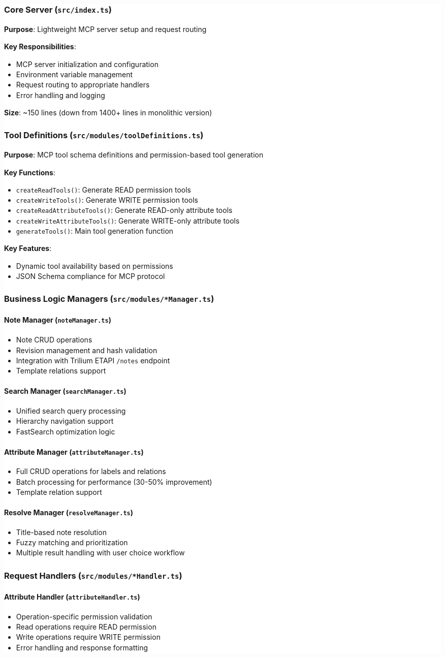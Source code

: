 ### Core Server (`src/index.ts`)

**Purpose**: Lightweight MCP server setup and request routing

**Key Responsibilities**:
- MCP server initialization and configuration
- Environment variable management
- Request routing to appropriate handlers
- Error handling and logging

**Size**: ~150 lines (down from 1400+ lines in monolithic version)

### Tool Definitions (`src/modules/toolDefinitions.ts`)

**Purpose**: MCP tool schema definitions and permission-based tool generation

**Key Functions**:
- `createReadTools()`: Generate READ permission tools
- `createWriteTools()`: Generate WRITE permission tools
- `createReadAttributeTools()`: Generate READ-only attribute tools
- `createWriteAttributeTools()`: Generate WRITE-only attribute tools
- `generateTools()`: Main tool generation function

**Key Features**:
- Dynamic tool availability based on permissions
- JSON Schema compliance for MCP protocol

### Business Logic Managers (`src/modules/*Manager.ts`)

#### Note Manager (`noteManager.ts`)
- Note CRUD operations
- Revision management and hash validation
- Integration with Trilium ETAPI `/notes` endpoint
- Template relations support

#### Search Manager (`searchManager.ts`)
- Unified search query processing
- Hierarchy navigation support
- FastSearch optimization logic

#### Attribute Manager (`attributeManager.ts`)
- Full CRUD operations for labels and relations
- Batch processing for performance (30-50% improvement)
- Template relation support

#### Resolve Manager (`resolveManager.ts`)
- Title-based note resolution
- Fuzzy matching and prioritization
- Multiple result handling with user choice workflow

### Request Handlers (`src/modules/*Handler.ts`)

#### Attribute Handler (`attributeHandler.ts`)
- Operation-specific permission validation
- Read operations require READ permission
- Write operations require WRITE permission
- Error handling and response formatting
